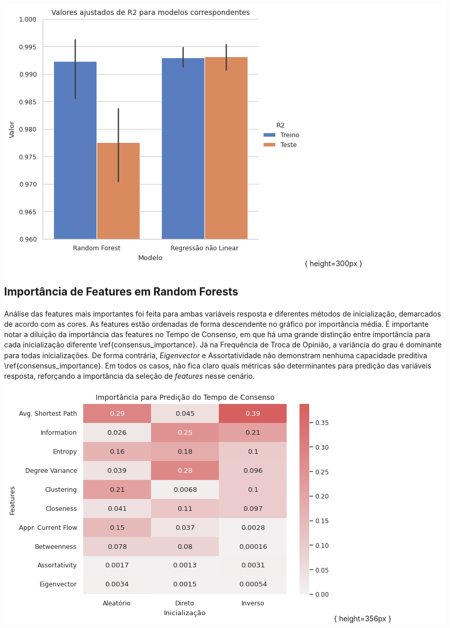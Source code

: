 ![Cada coluna representa a distribuição dos valores ajustados de um modelo e conjunto (treino ou teste) para predição das variáveis dinâmicas. É possível observar que ambos modelos aprendem os dados do conjunto de treinamento, mas o modelo de Regressão não Linear (direita) alcança uma generalização levemente melhor em relação as Random Forests (esquerda). \label{compare}](resources/compare.png){ height=300px }

## Importância de Features em Random Forests
Análise das features mais importantes foi feita para ambas variáveis resposta e diferentes métodos de inicialização, demarcados de acordo com as cores. As features estão ordenadas de forma descendente no gráfico por importância média. É importante notar a diluição da importância das features no Tempo de Consenso, em que há uma grande distinção entre importância para cada inicialização diferente \ref{consensus_importance}. Já na Frequência de Troca de Opinião, a variância do grau é dominante para todas inicializações. De forma contrária, *Eigenvector* e Assortatividade não demonstram nenhuma capacidade preditiva \ref{consensus_importance}. Em todos os casos, não fica claro quais métricas são determinantes para predição das variáveis resposta, reforçando a importância da seleção de *features* nesse cenário.

![Importância de *features* para o Tempo de Consenso: há uma diluição de importância entre as *features*. Apesar da entropia apresentar um grande impacto, outras características topológicas também demonstram ter um impacto significativo, tornando a análise mais difícil. \label{consensus_importance}](resources/consensus_importance.png){ height=356px }
